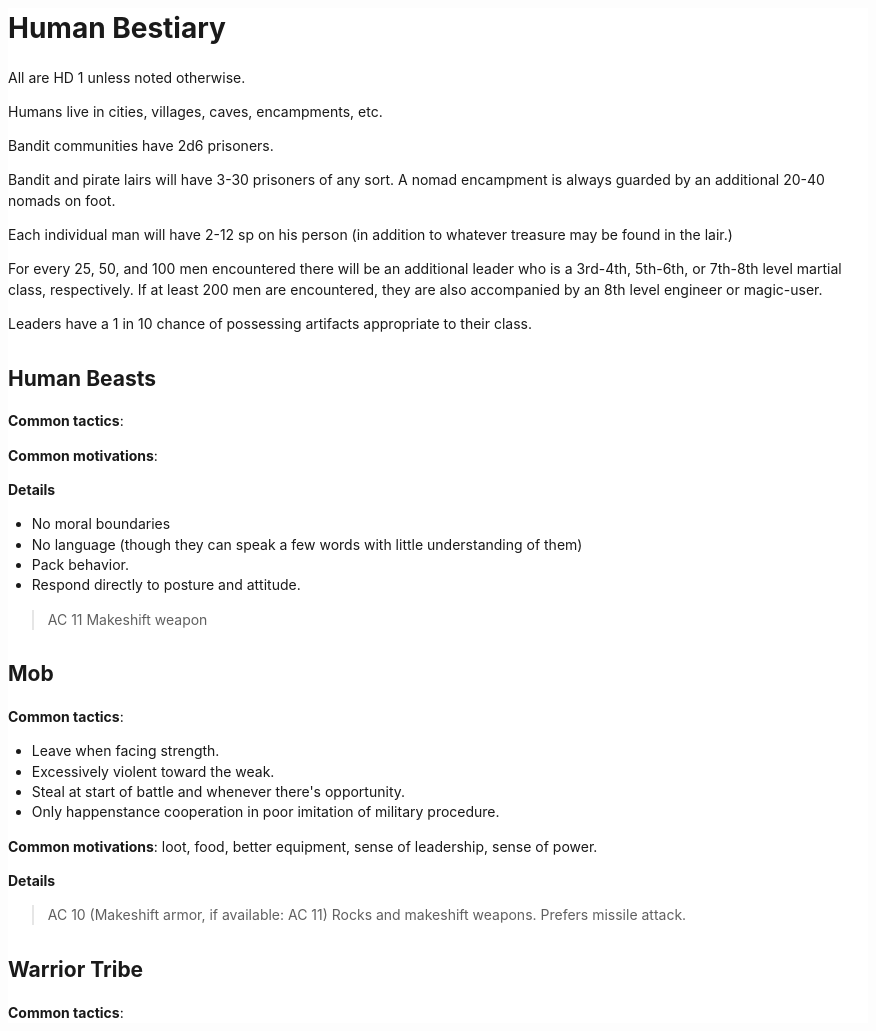# Human Bestiary

All are HD 1 unless noted otherwise.

Humans live in cities, villages, caves, encampments, etc. 

Bandit communities have 2d6 prisoners. 

Bandit and pirate lairs will have 3-30 prisoners of any sort. A nomad encampment is always guarded by an additional 20-40 nomads on foot.

Each individual man will have 2-12 sp on his person (in addition to whatever
treasure may be found in the lair.) 

For every 25, 50, and 100 men encountered there will be an additional leader who is a 3rd-4th, 5th-6th, or 7th-8th level martial class, respectively. If at least 200 men are encountered, they are also accompanied by an 8th level engineer or magic-user.

Leaders have a 1 in 10 chance of possessing artifacts appropriate to their class.

## Human Beasts

**Common tactics**:

**Common motivations**:

**Details**
* No moral boundaries
* No language (though they can speak a few words with little understanding of them)
* Pack behavior.
* Respond directly to posture and attitude.

> AC 11
> Makeshift weapon


## Mob

**Common tactics**: 

* Leave when facing strength.
* Excessively violent toward the weak.
* Steal at start of battle and whenever there's opportunity.
* Only happenstance cooperation in poor imitation of military procedure.

**Common motivations**: loot, food, better equipment, sense of leadership, sense of power.

**Details**

> AC 10 (Makeshift armor, if available: AC 11)
> Rocks and makeshift weapons. Prefers missile attack.

## Warrior Tribe

**Common tactics**: 
